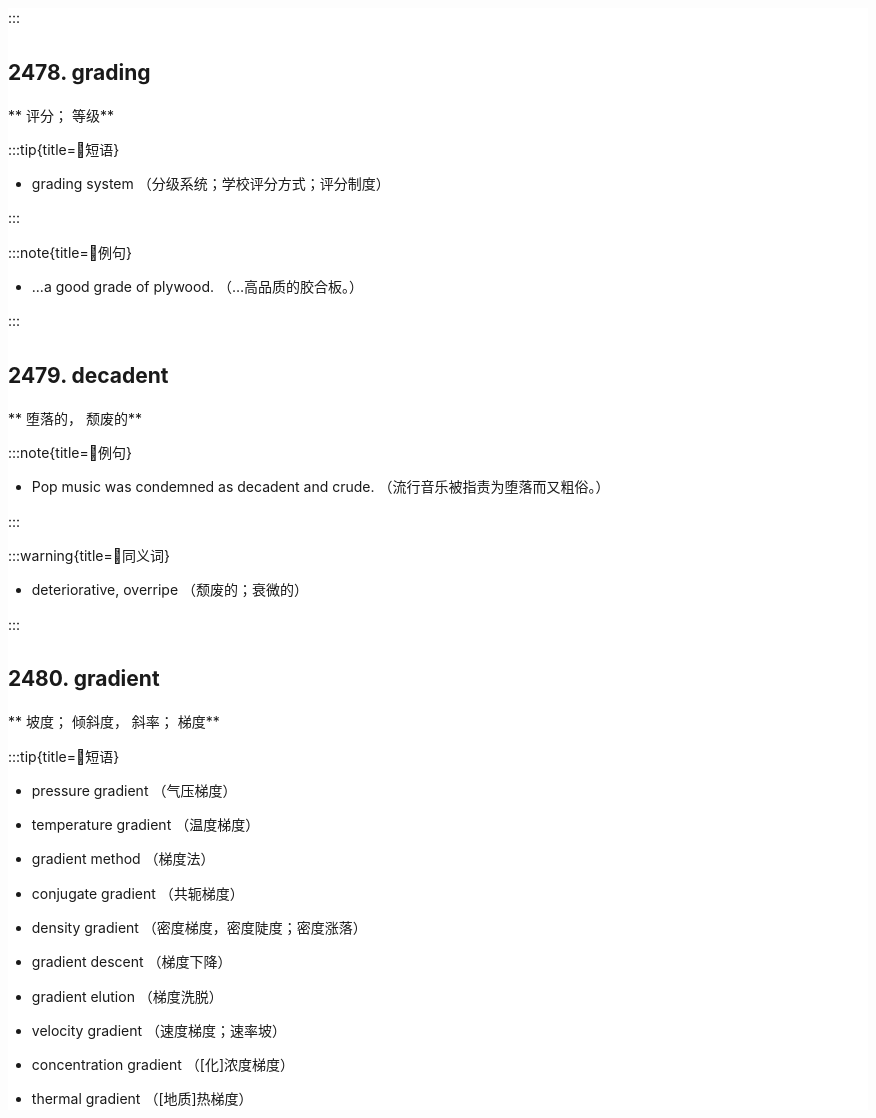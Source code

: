 :::


## 2478. grading

** 评分； 等级**

:::tip{title=🤩短语}

- grading system （分级系统；学校评分方式；评分制度）

:::

:::note{title=🎤例句}

- ...a good grade of plywood. （…高品质的胶合板。）

:::

## 2479. decadent

** 堕落的， 颓废的**

:::note{title=🎤例句}

- Pop music was condemned as decadent and crude. （流行音乐被指责为堕落而又粗俗。）

:::

:::warning{title=🤔同义词}

- deteriorative, overripe （颓废的；衰微的）

:::


## 2480. gradient

** 坡度； 倾斜度， 斜率； 梯度**

:::tip{title=🤩短语}

- pressure gradient （气压梯度）

- temperature gradient （温度梯度）

- gradient method （梯度法）

- conjugate gradient （共轭梯度）

- density gradient （密度梯度，密度陡度；密度涨落）

- gradient descent （梯度下降）

- gradient elution （梯度洗脱）

- velocity gradient （速度梯度；速率坡）

- concentration gradient （[化]浓度梯度）

- thermal gradient （[地质]热梯度）
